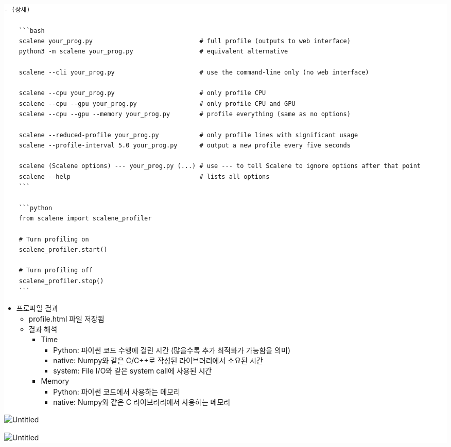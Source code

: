     - (상세)
        
        ```bash
        scalene your_prog.py                             # full profile (outputs to web interface)
        python3 -m scalene your_prog.py                  # equivalent alternative
        
        scalene --cli your_prog.py                       # use the command-line only (no web interface)
        
        scalene --cpu your_prog.py                       # only profile CPU
        scalene --cpu --gpu your_prog.py                 # only profile CPU and GPU
        scalene --cpu --gpu --memory your_prog.py        # profile everything (same as no options)
        
        scalene --reduced-profile your_prog.py           # only profile lines with significant usage
        scalene --profile-interval 5.0 your_prog.py      # output a new profile every five seconds
        
        scalene (Scalene options) --- your_prog.py (...) # use --- to tell Scalene to ignore options after that point
        scalene --help                                   # lists all options
        ```
        
        ```python
        from scalene import scalene_profiler
        
        # Turn profiling on
        scalene_profiler.start()
        
        # Turn profiling off
        scalene_profiler.stop()
        ```
        
- 프로파일 결과
    - profile.html 파일 저장됨
    - 결과 해석
        - Time
            - Python: 파이썬 코드 수행에 걸린 시간 (많을수록 추가 최적화가 가능함을 의미)
            - native: Numpy와 같은 C/C++로 작성된 라이브러리에서 소요된 시간
            - system: File I/O와 같은 system call에 사용된 시간
        - Memory
            - Python: 파이썬 코드에서 사용하는 메모리
            - native: Numpy와 같은 C 라이브러리에서 사용하는 메모리

![Untitled](%E1%84%80%E1%85%A9%E1%84%89%E1%85%A5%E1%86%BC%E1%84%82%E1%85%B3%E1%86%BC%20%E1%84%91%E1%85%A1%E1%84%8B%E1%85%B5%E1%84%8A%E1%85%A5%E1%86%AB%20-%20%E1%84%91%E1%85%B3%E1%84%85%E1%85%A9%E1%84%91%E1%85%A1%E1%84%8B%E1%85%B5%E1%86%AF%E1%84%85%E1%85%B5%E1%86%BC%206e501fcbcaa34adfa6406d6ab2a03147/Untitled%2011.png)

![Untitled](%E1%84%80%E1%85%A9%E1%84%89%E1%85%A5%E1%86%BC%E1%84%82%E1%85%B3%E1%86%BC%20%E1%84%91%E1%85%A1%E1%84%8B%E1%85%B5%E1%84%8A%E1%85%A5%E1%86%AB%20-%20%E1%84%91%E1%85%B3%E1%84%85%E1%85%A9%E1%84%91%E1%85%A1%E1%84%8B%E1%85%B5%E1%86%AF%E1%84%85%E1%85%B5%E1%86%BC%206e501fcbcaa34adfa6406d6ab2a03147/Untitled%2012.png)